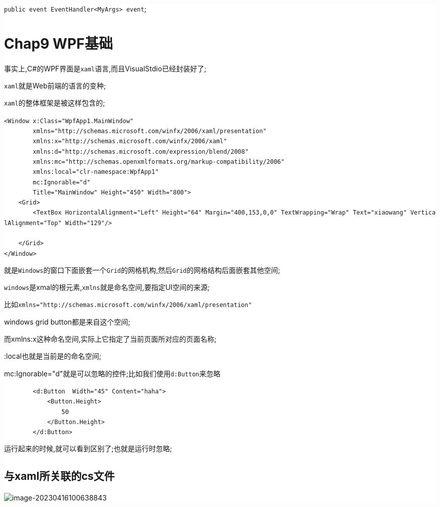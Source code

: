`public event EventHandler<MyArgs> event`;

# Chap9 WPF基础

事实上,C#的WPF界面是`xaml`语言,而且VisualStdio已经封装好了;

`xaml`就是Web前端的语言的变种;

`xaml`的整体框架是被这样包含的;

```xaml
<Window x:Class="WpfApp1.MainWindow"
        xmlns="http://schemas.microsoft.com/winfx/2006/xaml/presentation"
        xmlns:x="http://schemas.microsoft.com/winfx/2006/xaml"
        xmlns:d="http://schemas.microsoft.com/expression/blend/2008"
        xmlns:mc="http://schemas.openxmlformats.org/markup-compatibility/2006"
        xmlns:local="clr-namespace:WpfApp1"
        mc:Ignorable="d"
        Title="MainWindow" Height="450" Width="800">
    <Grid>
        <TextBox HorizontalAlignment="Left" Height="64" Margin="400,153,0,0" TextWrapping="Wrap" Text="xiaowang" VerticalAlignment="Top" Width="129"/>

    </Grid>
</Window>

```

就是`Windows`的窗口下面嵌套一个`Grid`的网格机构,然后`Grid`的网格结构后面嵌套其他空间;

`windows`是xmal的根元素,`xmlns`就是命名空间,要指定UI空间的来源;

比如`xmlns="http://schemas.microsoft.com/winfx/2006/xaml/presentation"`

windows grid button都是来自这个空间;

而xmlns:x这种命名空间,实际上它指定了当前页面所对应的页面名称;

:local也就是当前是的命名空间;

mc:Ignorable="d"就是可以忽略的控件;比如我们使用`d:Button`来忽略

```xaml
        <d:Button  Width="45" Content="haha">
            <Button.Height>
                50
            </Button.Height>
        </d:Button>
```

运行起来的时候,就可以看到区别了;也就是运行时忽略;

## 与xaml所关联的cs文件

![image-20230416100638843](E:\notes\Notes\C#\assets\image-20230416100638843.png)
